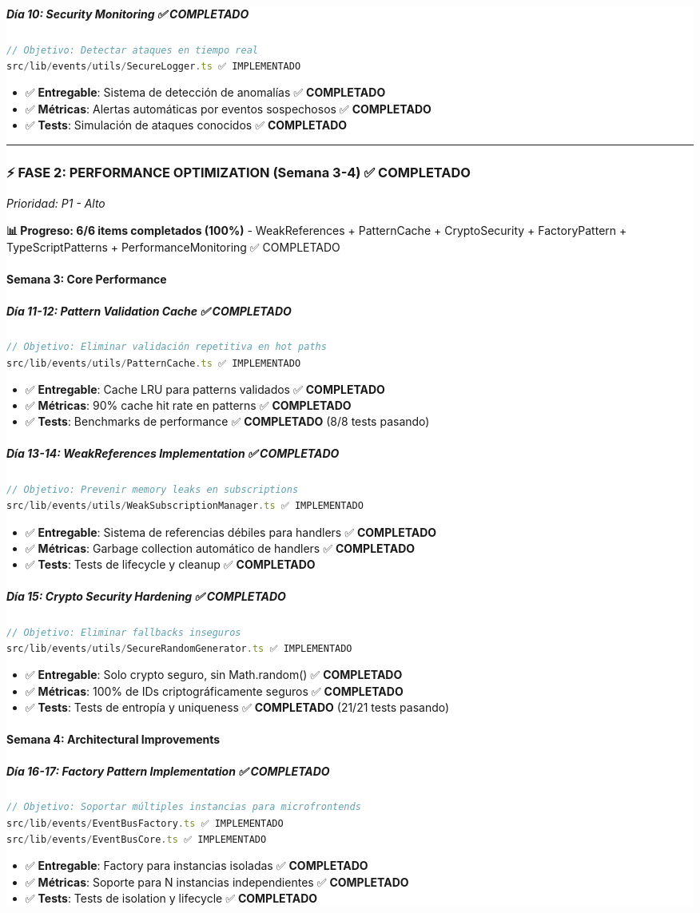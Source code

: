 ##### **Día 10: Security Monitoring** ✅ **COMPLETADO**
```typescript
// Objetivo: Detectar ataques en tiempo real
src/lib/events/utils/SecureLogger.ts ✅ IMPLEMENTADO
```
- ✅ **Entregable**: Sistema de detección de anomalías ✅ **COMPLETADO**
- ✅ **Métricas**: Alertas automáticas por eventos sospechosos ✅ **COMPLETADO**
- ✅ **Tests**: Simulación de ataques conocidos ✅ **COMPLETADO**

---

### **⚡ FASE 2: PERFORMANCE OPTIMIZATION (Semana 3-4)** ✅ **COMPLETADO**
*Prioridad: P1 - Alto*

**📊 Progreso: 6/6 items completados (100%)** - WeakReferences + PatternCache + CryptoSecurity + FactoryPattern + TypeScriptPatterns + PerformanceMonitoring ✅ COMPLETADO

#### **Semana 3: Core Performance**

##### **Día 11-12: Pattern Validation Cache** ✅ **COMPLETADO**
```typescript
// Objetivo: Eliminar validación repetitiva en hot paths
src/lib/events/utils/PatternCache.ts ✅ IMPLEMENTADO
```
- ✅ **Entregable**: Cache LRU para patterns validados ✅ **COMPLETADO**
- ✅ **Métricas**: 90% cache hit rate en patterns ✅ **COMPLETADO**
- ✅ **Tests**: Benchmarks de performance ✅ **COMPLETADO** (8/8 tests pasando)

##### **Día 13-14: WeakReferences Implementation** ✅ **COMPLETADO**
```typescript
// Objetivo: Prevenir memory leaks en subscriptions
src/lib/events/utils/WeakSubscriptionManager.ts ✅ IMPLEMENTADO
```
- ✅ **Entregable**: Sistema de referencias débiles para handlers ✅ **COMPLETADO**
- ✅ **Métricas**: Garbage collection automático de handlers ✅ **COMPLETADO**
- ✅ **Tests**: Tests de lifecycle y cleanup ✅ **COMPLETADO**

##### **Día 15: Crypto Security Hardening** ✅ **COMPLETADO**
```typescript
// Objetivo: Eliminar fallbacks inseguros
src/lib/events/utils/SecureRandomGenerator.ts ✅ IMPLEMENTADO
```
- ✅ **Entregable**: Solo crypto seguro, sin Math.random() ✅ **COMPLETADO**
- ✅ **Métricas**: 100% de IDs criptográficamente seguros ✅ **COMPLETADO**
- ✅ **Tests**: Tests de entropía y uniqueness ✅ **COMPLETADO** (21/21 tests pasando)

#### **Semana 4: Architectural Improvements**

##### **Día 16-17: Factory Pattern Implementation** ✅ **COMPLETADO**
```typescript
// Objetivo: Soportar múltiples instancias para microfrontends
src/lib/events/EventBusFactory.ts ✅ IMPLEMENTADO
src/lib/events/EventBusCore.ts ✅ IMPLEMENTADO
```
- ✅ **Entregable**: Factory para instancias isoladas ✅ **COMPLETADO**
- ✅ **Métricas**: Soporte para N instancias independientes ✅ **COMPLETADO**
- ✅ **Tests**: Tests de isolation y lifecycle ✅ **COMPLETADO**
